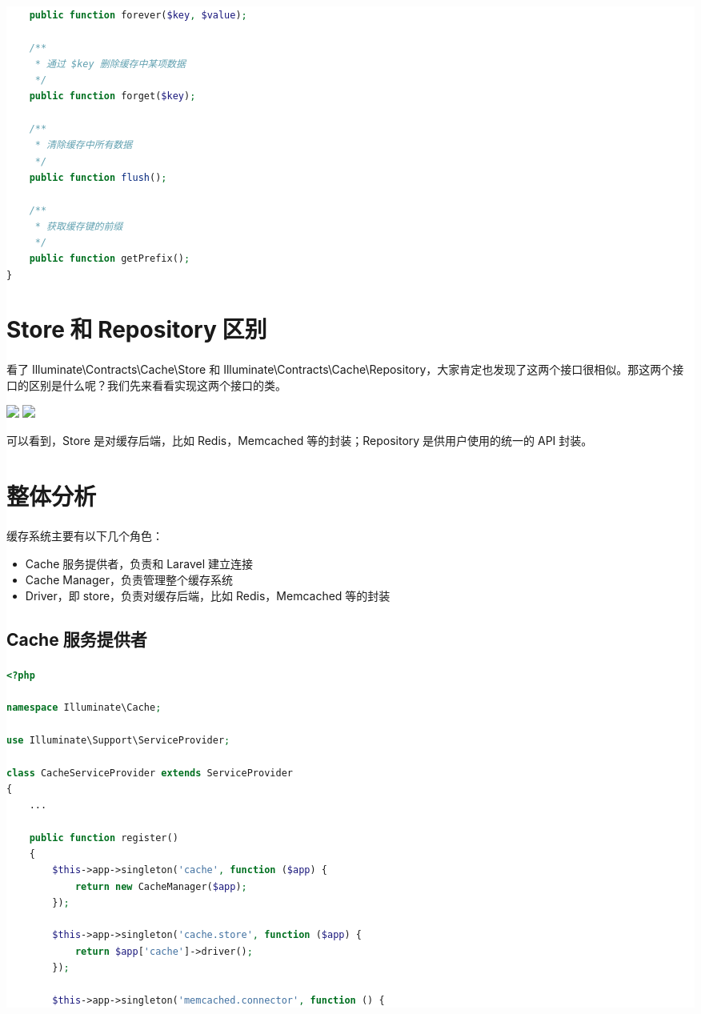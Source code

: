 ```php
    public function forever($key, $value);

    /**
     * 通过 $key 删除缓存中某项数据
     */
    public function forget($key);

    /**
     * 清除缓存中所有数据
     */
    public function flush();

    /**
     * 获取缓存键的前缀
     */
    public function getPrefix();
}

```

# Store 和 Repository 区别

看了 Illuminate\Contracts\Cache\Store 和 Illuminate\Contracts\Cache\Repository，大家肯定也发现了这两个接口很相似。那这两个接口的区别是什么呢？我们先来看看实现这两个接口的类。

![](https://i.loli.net/2018/07/08/5b41d8a7d6590.jpeg)
![](https://i.loli.net/2018/07/08/5b41d8a85a044.jpeg)

可以看到，Store 是对缓存后端，比如 Redis，Memcached 等的封装；Repository 是供用户使用的统一的 API 封装。


# 整体分析

缓存系统主要有以下几个角色：
- Cache 服务提供者，负责和 Laravel 建立连接
- Cache Manager，负责管理整个缓存系统
- Driver，即 store，负责对缓存后端，比如 Redis，Memcached 等的封装

## Cache 服务提供者

```php
<?php

namespace Illuminate\Cache;

use Illuminate\Support\ServiceProvider;

class CacheServiceProvider extends ServiceProvider
{
    ...

    public function register()
    {
        $this->app->singleton('cache', function ($app) {
            return new CacheManager($app);
        });

        $this->app->singleton('cache.store', function ($app) {
            return $app['cache']->driver();
        });

        $this->app->singleton('memcached.connector', function () {
```